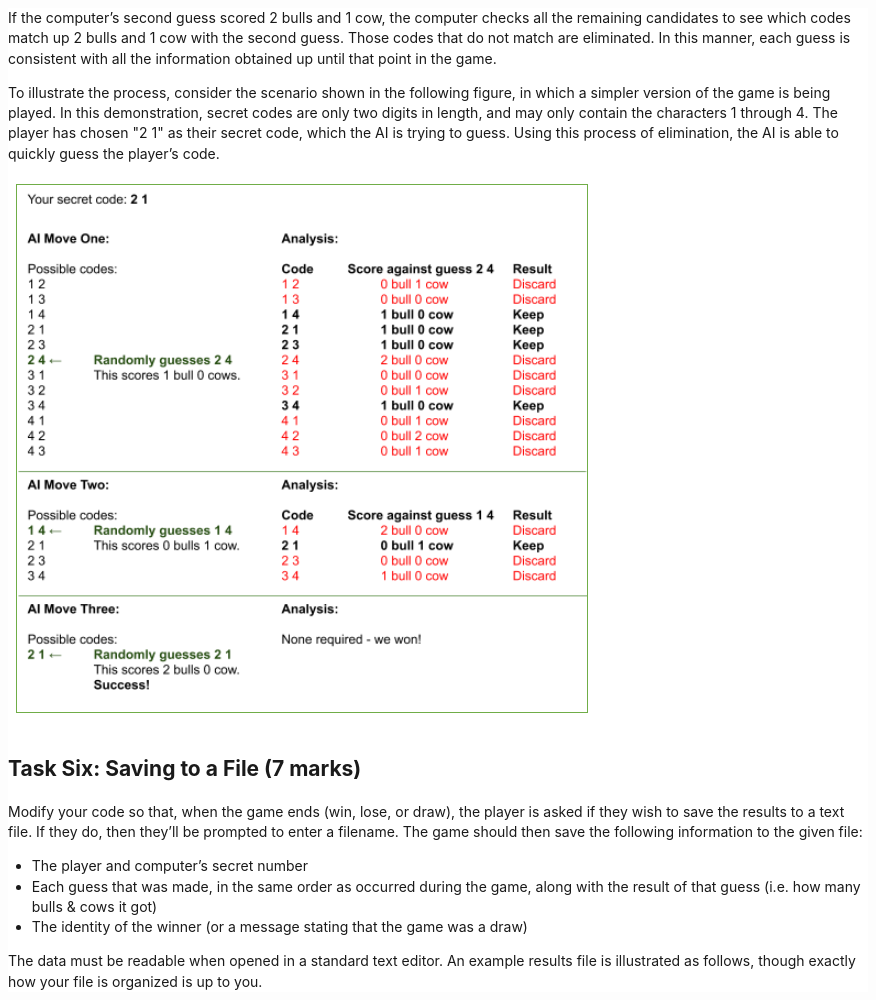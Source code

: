 If the computer’s second guess scored 2 bulls and 1 cow, the computer checks all the remaining candidates to see which codes match up 2 bulls and 1 cow with the second guess. Those codes that do not match are eliminated. In this manner, each guess is consistent with all the information obtained up until that point in the game.

To illustrate the process, consider the scenario shown in the following figure, in which a simpler version of the game is being played. In this demonstration, secret codes are only two digits in length, and may only contain the characters 1 through 4. The player has chosen "2 1" as their secret code, which the AI is trying to guess. Using this process of elimination, the AI is able to quickly guess the player’s code.

![alt text](bc-second.PNG "Example Output 2")

## Task Six: Saving to a File (7 marks)
Modify your code so that, when the game ends (win, lose, or draw), the player is asked if they wish to save the results to a text file. If they do, then they’ll be prompted to enter a filename. The game should then save the following information to the given file:
* The player and computer’s secret number
* Each guess that was made, in the same order as occurred during the game, along with the result of that guess (i.e. how many bulls & cows it got)
* The identity of the winner (or a message stating that the game was a draw)

The data must be readable when opened in a standard text editor. An example results file is illustrated as follows, though exactly how your file is organized is up to you.
